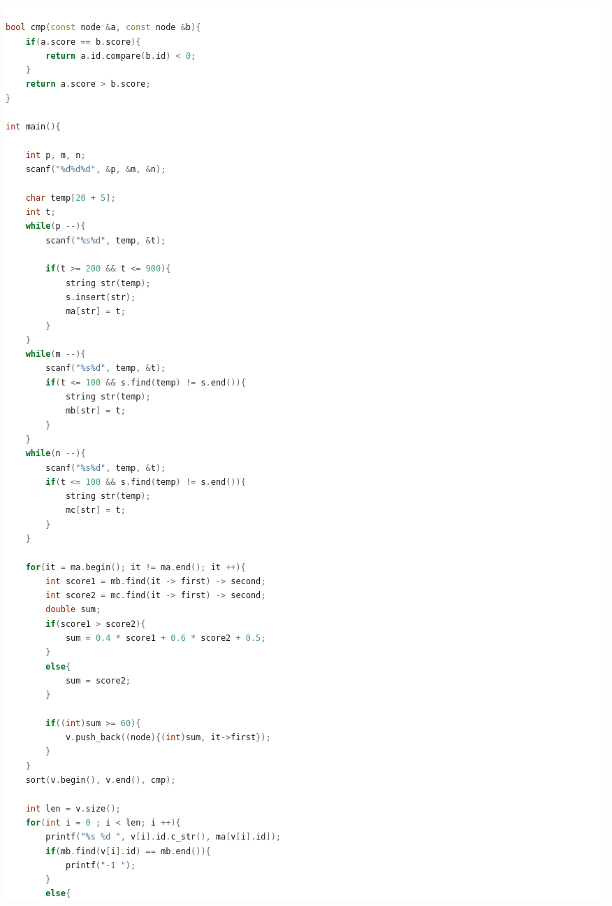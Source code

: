 ```cpp

bool cmp(const node &a, const node &b){
	if(a.score == b.score){
		return a.id.compare(b.id) < 0;
	}
	return a.score > b.score;
}

int main(){
	
	int p, m, n;
	scanf("%d%d%d", &p, &m, &n);
	
	char temp[20 + 5];
	int t;
	while(p --){
		scanf("%s%d", temp, &t);
		
		if(t >= 200 && t <= 900){
			string str(temp);
			s.insert(str);
			ma[str] = t;
		}
	}
	while(m --){
		scanf("%s%d", temp, &t);
		if(t <= 100 && s.find(temp) != s.end()){
			string str(temp);
			mb[str] = t;
		}
	}
	while(n --){
		scanf("%s%d", temp, &t);
		if(t <= 100 && s.find(temp) != s.end()){
			string str(temp);
			mc[str] = t;
		}
	}
	
	for(it = ma.begin(); it != ma.end(); it ++){
		int score1 = mb.find(it -> first) -> second;
		int score2 = mc.find(it -> first) -> second;
		double sum;
		if(score1 > score2){
			sum = 0.4 * score1 + 0.6 * score2 + 0.5;
		}
		else{
			sum = score2;
		}
		
		if((int)sum >= 60){
			v.push_back((node){(int)sum, it->first});
		}
	}
	sort(v.begin(), v.end(), cmp);
	
	int len = v.size();
	for(int i = 0 ; i < len; i ++){
		printf("%s %d ", v[i].id.c_str(), ma[v[i].id]);
		if(mb.find(v[i].id) == mb.end()){
			printf("-1 ");
		}
		else{
```